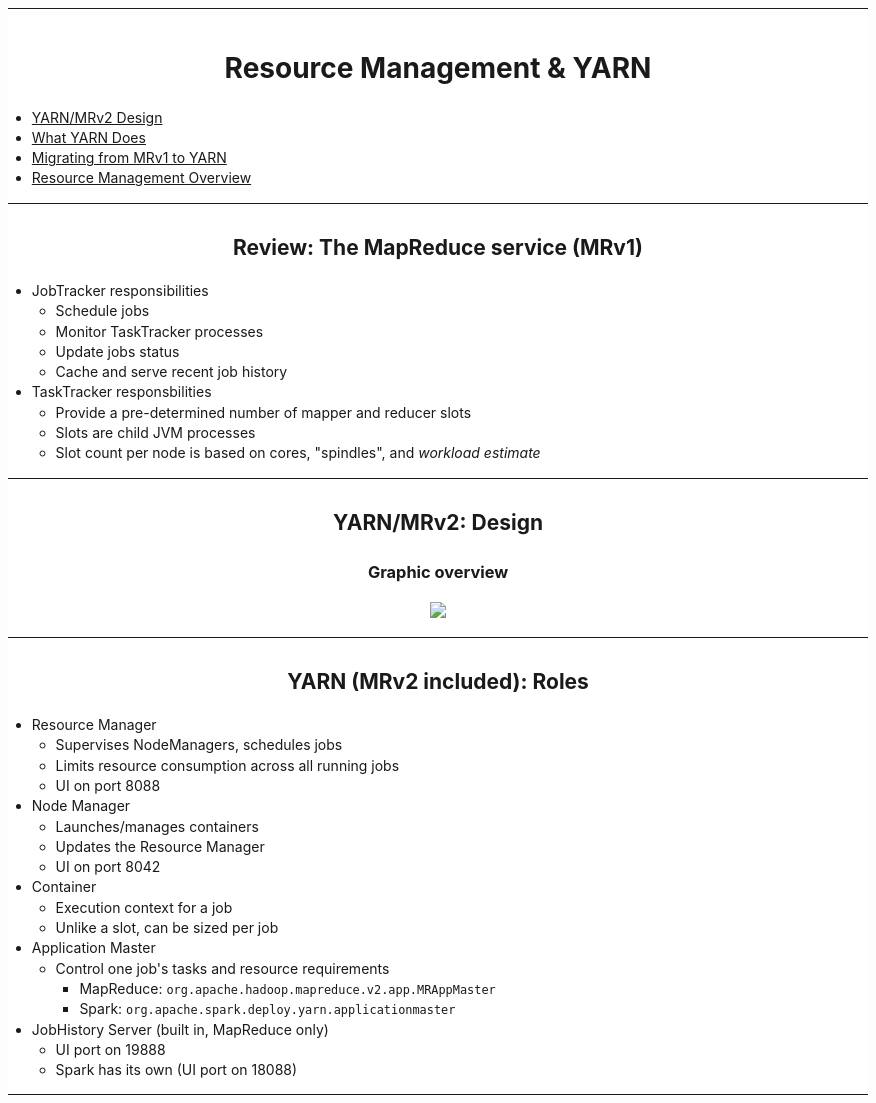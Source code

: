 




---
<div style="page-break-after: always;"></div>

# <center> <a name="yarn_rm_section"/>Resource Management & YARN

* <a href="#mrv2_review">YARN/MRv2 Design</a>
* <a href="#YARN_overview">What YARN Does</a>
* <a href="#migrating_mrv1_mrv2">Migrating from MRv1 to YARN</a>
* <a href="#RM_overview">Resource Management Overview</a>

---
<div style="page-break-after:always;"></div>

## <center> Review: The MapReduce service (MRv1)

* JobTracker responsibilities
    * Schedule jobs
    * Monitor TaskTracker processes
    * Update jobs status
    * Cache and serve recent job history
* TaskTracker responsbilities
    * Provide a pre-determined number of mapper and reducer slots
    * Slots are child JVM processes
    * Slot count per node is based on cores, "spindles", and <i>workload estimate</i>

---
<div style="page-break-after: always;"></div>

## <center> <a name="mrv2_review"/> YARN/MRv2: Design

### <center> Graphic overview

<center><img src="http://hadoop.apache.org/docs/current/hadoop-yarn/hadoop-yarn-site/yarn_architecture.gif"></center>

---
<div style="page-break-after: always;"></div>

## <center> YARN (MRv2 included): Roles

* Resource Manager
  * Supervises NodeManagers, schedules jobs
  * Limits resource consumption across all running jobs
  * UI on port 8088
* Node Manager
  * Launches/manages containers
  * Updates the Resource Manager
  * UI on port 8042
* Container
  * Execution context for a job
  * Unlike a slot, can be sized per job
* Application Master
  * Control one job's tasks and resource requirements
    * MapReduce: <code>org.apache.hadoop.mapreduce.v2.app.MRAppMaster</code>
    * Spark: <code>org.apache.spark.deploy.yarn.applicationmaster</code>
* JobHistory Server (built in, MapReduce only)
  * UI port on 19888
  * Spark has its own (UI port on 18088)

---